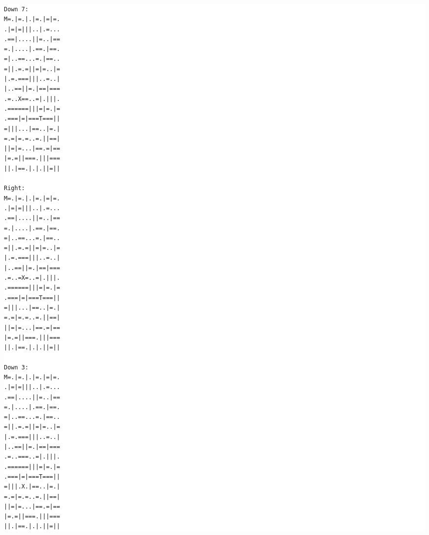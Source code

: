     Down 7:
    M=.|=.|.|=.|=|=.
    .|=|=|||..|.=...
    .==|....||=..|==
    =.|....|.==.|==.
    =|..==...=.|==..
    =||.=.=||=|=..|=
    |.=.===|||..=..|
    |..==||=.|==|===
    .=..X==..=|.|||.
    .======|||=|=.|=
    .===|=|===T===||
    =|||...|==..|=.|
    =.=|=.=..=.||==|
    ||=|=...|==.=|==
    |=.=||===.|||===
    ||.|==.|.|.||=||

    Right:
    M=.|=.|.|=.|=|=.
    .|=|=|||..|.=...
    .==|....||=..|==
    =.|....|.==.|==.
    =|..==...=.|==..
    =||.=.=||=|=..|=
    |.=.===|||..=..|
    |..==||=.|==|===
    .=..=X=..=|.|||.
    .======|||=|=.|=
    .===|=|===T===||
    =|||...|==..|=.|
    =.=|=.=..=.||==|
    ||=|=...|==.=|==
    |=.=||===.|||===
    ||.|==.|.|.||=||

    Down 3:
    M=.|=.|.|=.|=|=.
    .|=|=|||..|.=...
    .==|....||=..|==
    =.|....|.==.|==.
    =|..==...=.|==..
    =||.=.=||=|=..|=
    |.=.===|||..=..|
    |..==||=.|==|===
    .=..===..=|.|||.
    .======|||=|=.|=
    .===|=|===T===||
    =|||.X.|==..|=.|
    =.=|=.=..=.||==|
    ||=|=...|==.=|==
    |=.=||===.|||===
    ||.|==.|.|.||=||
